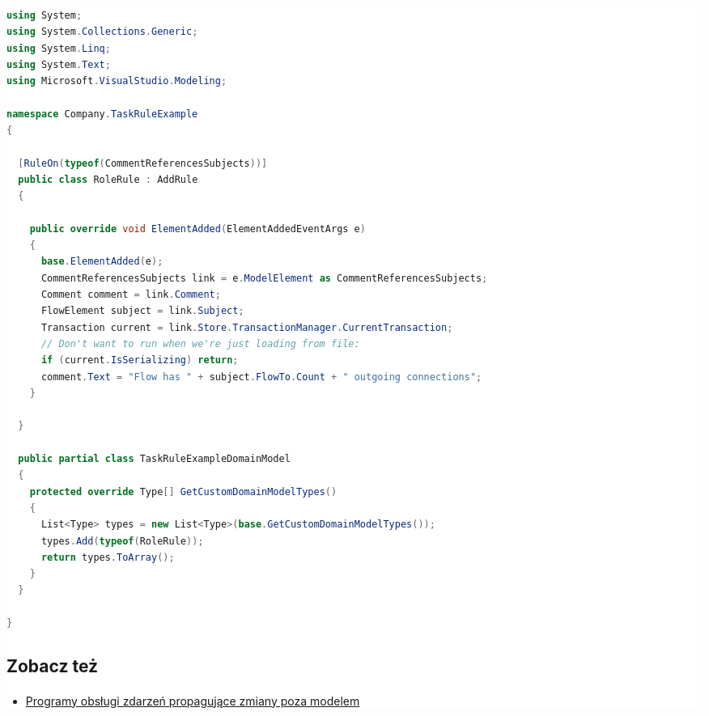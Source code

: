 ```csharp
using System;
using System.Collections.Generic;
using System.Linq;
using System.Text;
using Microsoft.VisualStudio.Modeling;

namespace Company.TaskRuleExample
{

  [RuleOn(typeof(CommentReferencesSubjects))]
  public class RoleRule : AddRule
  {

    public override void ElementAdded(ElementAddedEventArgs e)
    {
      base.ElementAdded(e);
      CommentReferencesSubjects link = e.ModelElement as CommentReferencesSubjects;
      Comment comment = link.Comment;
      FlowElement subject = link.Subject;
      Transaction current = link.Store.TransactionManager.CurrentTransaction;
      // Don't want to run when we're just loading from file:
      if (current.IsSerializing) return;
      comment.Text = "Flow has " + subject.FlowTo.Count + " outgoing connections";
    }

  }

  public partial class TaskRuleExampleDomainModel
  {
    protected override Type[] GetCustomDomainModelTypes()
    {
      List<Type> types = new List<Type>(base.GetCustomDomainModelTypes());
      types.Add(typeof(RoleRule));
      return types.ToArray();
    }
  }

}
```

## <a name="see-also"></a>Zobacz też

- [Programy obsługi zdarzeń propagujące zmiany poza modelem](../modeling/event-handlers-propagate-changes-outside-the-model.md)